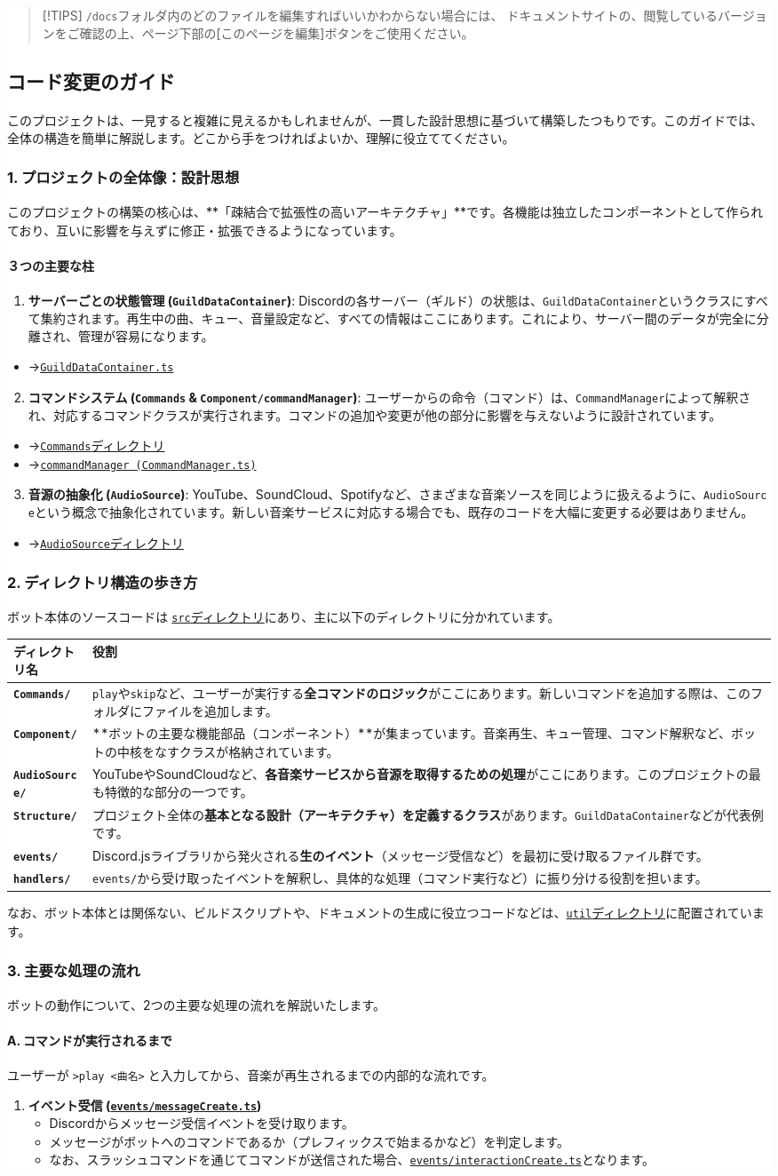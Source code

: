 > [!TIPS]
> `/docs`フォルダ内のどのファイルを編集すればいいかわからない場合には、
> ドキュメントサイトの、閲覧しているバージョンをご確認の上、ページ下部の[このページを編集]ボタンをご使用ください。  

## コード変更のガイド
このプロジェクトは、一見すると複雑に見えるかもしれませんが、一貫した設計思想に基づいて構築したつもりです。このガイドでは、全体の構造を簡単に解説します。どこから手をつければよいか、理解に役立ててください。

### 1. プロジェクトの全体像：設計思想
このプロジェクトの構築の核心は、**「疎結合で拡張性の高いアーキテクチャ」**です。各機能は独立したコンポーネントとして作られており、互いに影響を与えずに修正・拡張できるようになっています。

#### ３つの主要な柱

1.  **サーバーごとの状態管理 (`GuildDataContainer`)**: Discordの各サーバー（ギルド）の状態は、`GuildDataContainer`というクラスにすべて集約されます。再生中の曲、キュー、音量設定など、すべての情報はここにあります。これにより、サーバー間のデータが完全に分離され、管理が容易になります。
  - →[`GuildDataContainer.ts`](../src/Structure/GuildDataContainer.ts)
2.  **コマンドシステム (`Commands` & `Component/commandManager`)**: ユーザーからの命令（コマンド）は、`CommandManager`によって解釈され、対応するコマンドクラスが実行されます。コマンドの追加や変更が他の部分に影響を与えないように設計されています。
  - →[`Commands`ディレクトリ](../src/Commands/)
  - →[`commandManager (CommandManager.ts)`](../src/Component/commandManager.ts)
3.  **音源の抽象化 (`AudioSource`)**: YouTube、SoundCloud、Spotifyなど、さまざまな音楽ソースを同じように扱えるように、`AudioSource`という概念で抽象化されています。新しい音楽サービスに対応する場合でも、既存のコードを大幅に変更する必要はありません。
  - →[`AudioSource`ディレクトリ](../src/AudioSource/)

### 2. ディレクトリ構造の歩き方
ボット本体のソースコードは [`src`ディレクトリ](../src/)にあり、主に以下のディレクトリに分かれています。

| ディレクトリ名 | 役割 |
| :--- | :--- |
| **`Commands/`** | `play`や`skip`など、ユーザーが実行する**全コマンドのロジック**がここにあります。新しいコマンドを追加する際は、このフォルダにファイルを追加します。 |
| **`Component/`** | **ボットの主要な機能部品（コンポーネント）**が集まっています。音楽再生、キュー管理、コマンド解釈など、ボットの中核をなすクラスが格納されています。 |
| **`AudioSource/`** | YouTubeやSoundCloudなど、**各音楽サービスから音源を取得するための処理**がここにあります。このプロジェクトの最も特徴的な部分の一つです。 |
| **`Structure/`** | プロジェクト全体の**基本となる設計（アーキテクチャ）を定義するクラス**があります。`GuildDataContainer`などが代表例です。 |
| **`events/`** | Discord.jsライブラリから発火される**生のイベント**（メッセージ受信など）を最初に受け取るファイル群です。 |
| **`handlers/`** | `events/`から受け取ったイベントを解釈し、具体的な処理（コマンド実行など）に振り分ける役割を担います。 |

なお、ボット本体とは関係ない、ビルドスクリプトや、ドキュメントの生成に役立つコードなどは、[`util`ディレクトリ](../util/)に配置されています。

### 3. 主要な処理の流れ

ボットの動作について、2つの主要な処理の流れを解説いたします。

#### A. コマンドが実行されるまで

ユーザーが `>play <曲名>` と入力してから、音楽が再生されるまでの内部的な流れです。

1.  **イベント受信 ([`events/messageCreate.ts`](../src/events/messageCreate.ts))**
    * Discordからメッセージ受信イベントを受け取ります。
    * メッセージがボットへのコマンドであるか（プレフィックスで始まるかなど）を判定します。
    * なお、スラッシュコマンドを通じてコマンドが送信された場合、[`events/interactionCreate.ts`](../src/events/interactionCreate.ts)となります。
